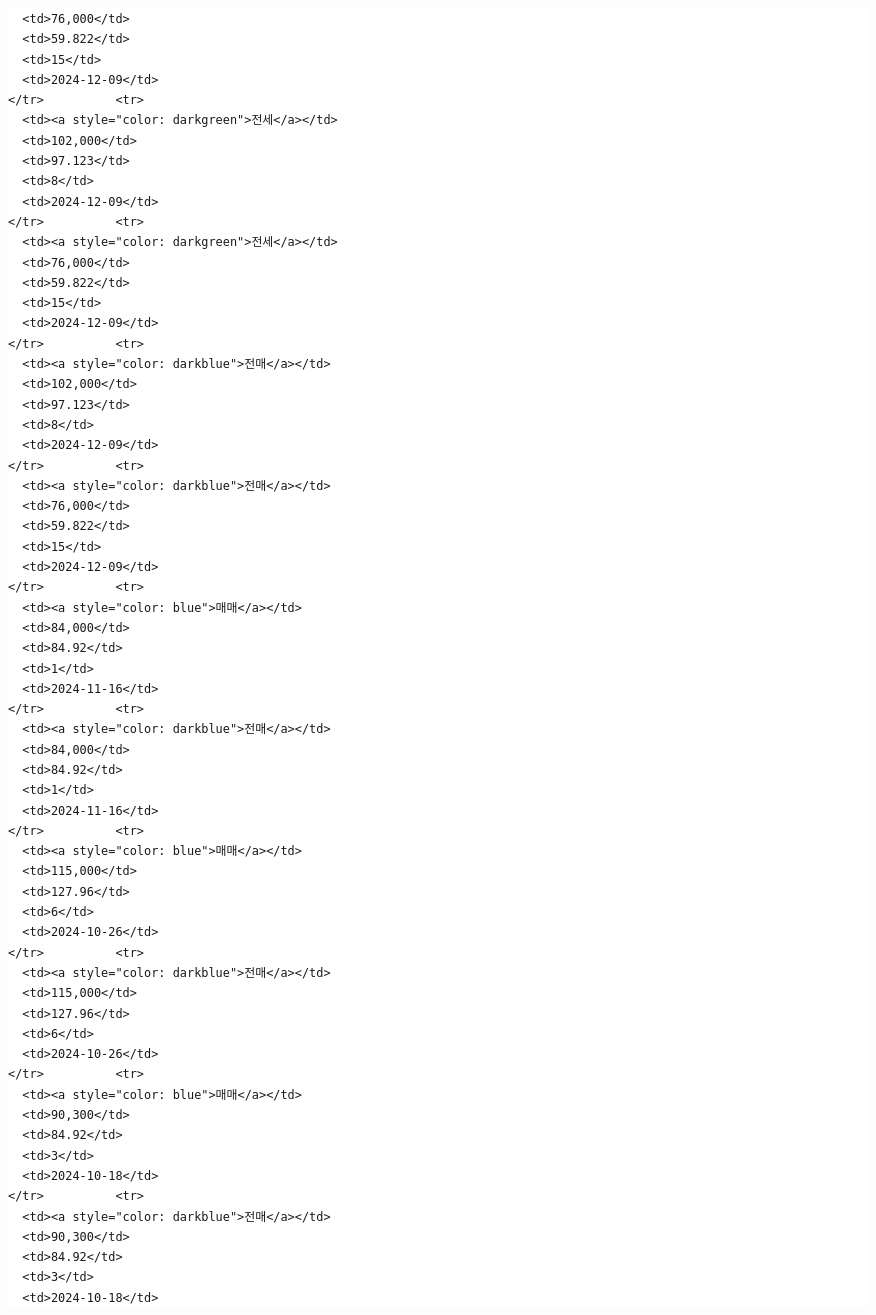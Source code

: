       <td>76,000</td>
      <td>59.822</td>
      <td>15</td>
      <td>2024-12-09</td>
    </tr>          <tr>
      <td><a style="color: darkgreen">전세</a></td>
      <td>102,000</td>
      <td>97.123</td>
      <td>8</td>
      <td>2024-12-09</td>
    </tr>          <tr>
      <td><a style="color: darkgreen">전세</a></td>
      <td>76,000</td>
      <td>59.822</td>
      <td>15</td>
      <td>2024-12-09</td>
    </tr>          <tr>
      <td><a style="color: darkblue">전매</a></td>
      <td>102,000</td>
      <td>97.123</td>
      <td>8</td>
      <td>2024-12-09</td>
    </tr>          <tr>
      <td><a style="color: darkblue">전매</a></td>
      <td>76,000</td>
      <td>59.822</td>
      <td>15</td>
      <td>2024-12-09</td>
    </tr>          <tr>
      <td><a style="color: blue">매매</a></td>
      <td>84,000</td>
      <td>84.92</td>
      <td>1</td>
      <td>2024-11-16</td>
    </tr>          <tr>
      <td><a style="color: darkblue">전매</a></td>
      <td>84,000</td>
      <td>84.92</td>
      <td>1</td>
      <td>2024-11-16</td>
    </tr>          <tr>
      <td><a style="color: blue">매매</a></td>
      <td>115,000</td>
      <td>127.96</td>
      <td>6</td>
      <td>2024-10-26</td>
    </tr>          <tr>
      <td><a style="color: darkblue">전매</a></td>
      <td>115,000</td>
      <td>127.96</td>
      <td>6</td>
      <td>2024-10-26</td>
    </tr>          <tr>
      <td><a style="color: blue">매매</a></td>
      <td>90,300</td>
      <td>84.92</td>
      <td>3</td>
      <td>2024-10-18</td>
    </tr>          <tr>
      <td><a style="color: darkblue">전매</a></td>
      <td>90,300</td>
      <td>84.92</td>
      <td>3</td>
      <td>2024-10-18</td>